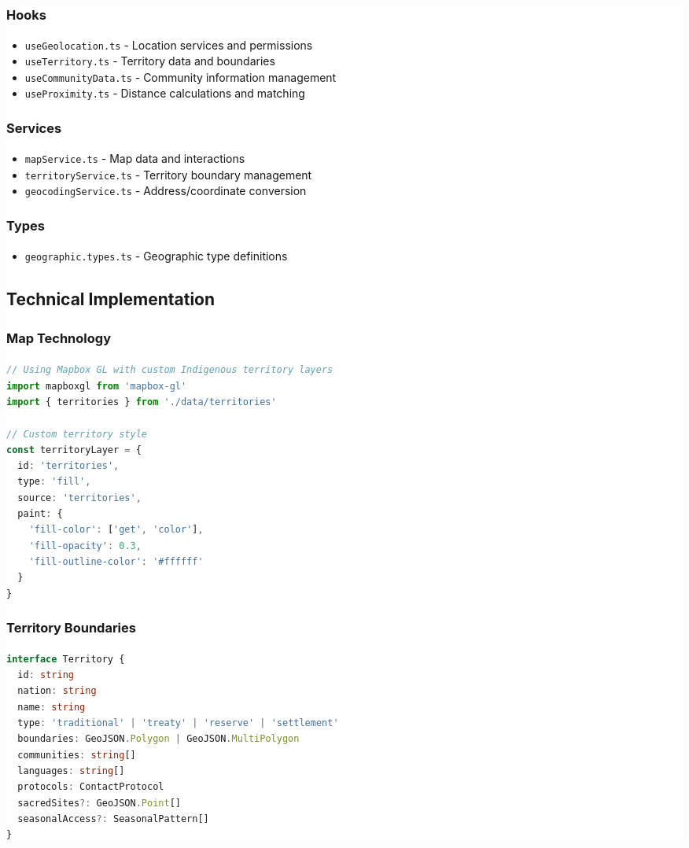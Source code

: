 ### Hooks
- `useGeolocation.ts` - Location services and permissions
- `useTerritory.ts` - Territory data and boundaries
- `useCommunityData.ts` - Community information management
- `useProximity.ts` - Distance calculations and matching

### Services
- `mapService.ts` - Map data and interactions
- `territoryService.ts` - Territory boundary management
- `geocodingService.ts` - Address/coordinate conversion

### Types
- `geographic.types.ts` - Geographic type definitions

## Technical Implementation

### Map Technology
```typescript
// Using Mapbox GL with custom Indigenous territory layers
import mapboxgl from 'mapbox-gl'
import { territories } from './data/territories'

// Custom territory style
const territoryLayer = {
  id: 'territories',
  type: 'fill',
  source: 'territories',
  paint: {
    'fill-color': ['get', 'color'],
    'fill-opacity': 0.3,
    'fill-outline-color': '#ffffff'
  }
}
```

### Territory Boundaries
```typescript
interface Territory {
  id: string
  nation: string
  name: string
  type: 'traditional' | 'treaty' | 'reserve' | 'settlement'
  boundaries: GeoJSON.Polygon | GeoJSON.MultiPolygon
  communities: string[]
  languages: string[]
  protocols: ContactProtocol
  sacredSites?: GeoJSON.Point[]
  seasonalAccess?: SeasonalPattern[]
}
```
